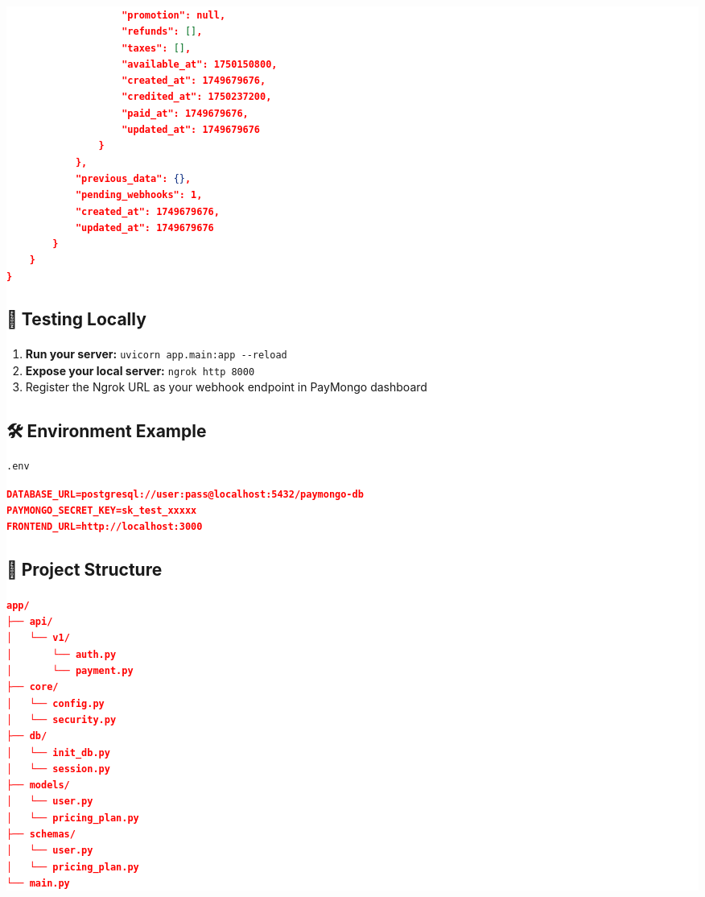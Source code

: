   ```json
                      "promotion": null,
                      "refunds": [],
                      "taxes": [],
                      "available_at": 1750150800,
                      "created_at": 1749679676,
                      "credited_at": 1750237200,
                      "paid_at": 1749679676,
                      "updated_at": 1749679676
                  }
              },
              "previous_data": {},
              "pending_webhooks": 1,
              "created_at": 1749679676,
              "updated_at": 1749679676
          }
      }
  }
  ```

## 🧪 Testing Locally

1. **Run your server:**
   `uvicorn app.main:app --reload`
2. **Expose your local server:**
   `ngrok http 8000`
3. Register the Ngrok URL as your webhook endpoint in PayMongo dashboard

## 🛠 Environment Example

  `.env`

  ```json
  DATABASE_URL=postgresql://user:pass@localhost:5432/paymongo-db
  PAYMONGO_SECRET_KEY=sk_test_xxxxx
  FRONTEND_URL=http://localhost:3000
  ```

## 📁 Project Structure

  ```json
  app/
  ├── api/
  │   └── v1/
  │       └── auth.py
  │       └── payment.py
  ├── core/
  │   └── config.py
  │   └── security.py
  ├── db/
  │   └── init_db.py
  │   └── session.py
  ├── models/
  │   └── user.py
  │   └── pricing_plan.py
  ├── schemas/
  │   └── user.py
  │   └── pricing_plan.py
  └── main.py
  ```
